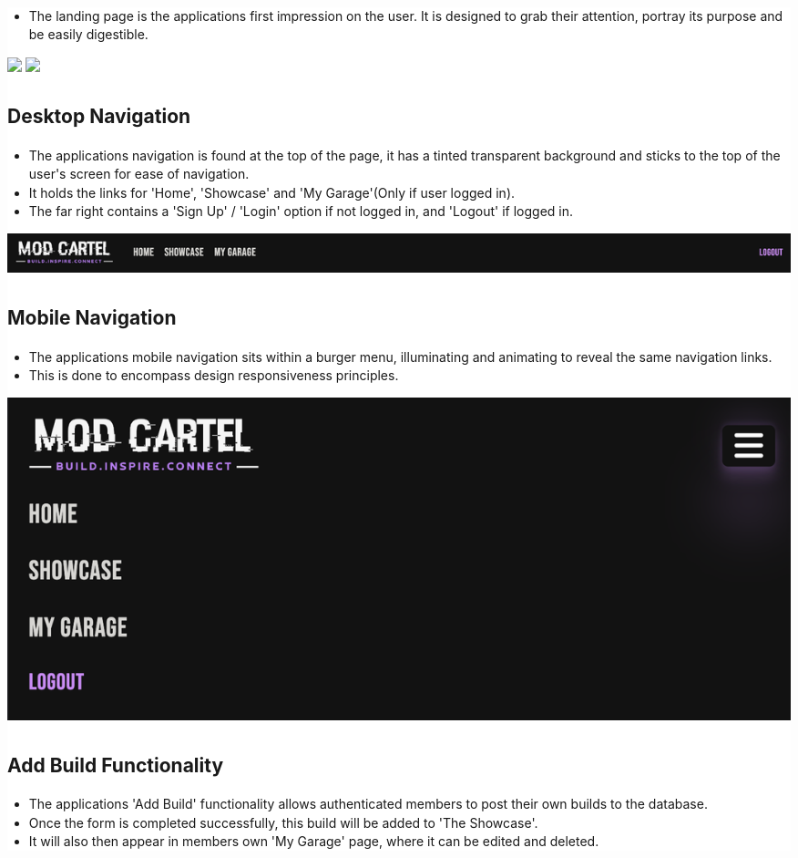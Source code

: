 - The landing page is the applications first impression on the user. It is designed to grab their attention, portray its purpose and be easily digestible.

<img src="docs/readme_images/home-page-1.png">
<img src="docs/readme_images/home-page-2.png">

<h2 id="desktop-navigation">Desktop Navigation</h2>

- The applications navigation is found at the top of the page, it has a tinted transparent background and sticks to the top of the user's screen for ease of navigation.
- It holds the links for 'Home', 'Showcase' and 'My Garage'(Only if user logged in).
- The far right contains a 'Sign Up' / 'Login' option if not logged in, and 'Logout' if logged in.

<img src="docs/readme_images/desktop-nav.png">

<h2 id="mobile-navigation">Mobile Navigation</h2>

- The applications mobile navigation sits within a burger menu, illuminating and animating to reveal the same navigation links.
- This is done to encompass design responsiveness principles.

<img src="docs/readme_images/mobile-nav.png">

<h2 id="add-build">Add Build Functionality</h2>

- The applications 'Add Build' functionality allows authenticated members to post their own builds to the database.
- Once the form is completed successfully, this build will be added to 'The Showcase'.
- It will also then appear in members own 'My Garage' page, where it can be edited and deleted.
